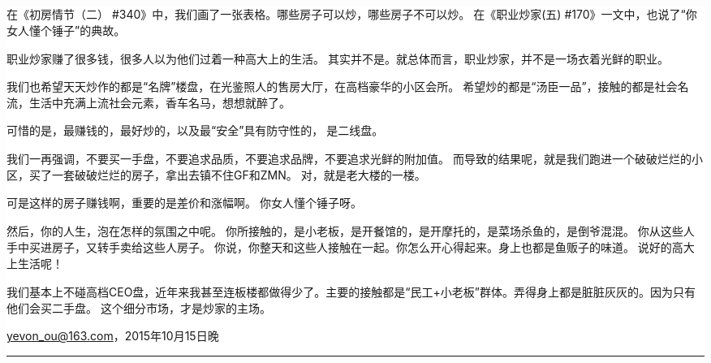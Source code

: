 在《初房情节（二） #340》中，我们画了一张表格。哪些房子可以炒，哪些房子不可以炒。
在《职业炒家(五) #170》一文中，也说了“你女人懂个锤子”的典故。

职业炒家赚了很多钱，很多人以为他们过着一种高大上的生活。
其实并不是。就总体而言，职业炒家，并不是一场衣着光鲜的职业。

我们也希望天天炒作的都是“名牌”楼盘，在光鉴照人的售房大厅，在高档豪华的小区会所。
希望炒的都是“汤臣一品”，接触的都是社会名流，生活中充满上流社会元素，香车名马，想想就醉了。

可惜的是，最赚钱的，最好炒的，以及最“安全”具有防守性的，
是二线盘。

我们一再强调，不要买一手盘，不要追求品质，不要追求品牌，不要追求光鲜的附加值。
而导致的结果呢，就是我们跑进一个破破烂烂的小区，买了一套破破烂烂的房子，拿出去镇不住GF和ZMN。
对，就是老大楼的一楼。

可是这样的房子赚钱啊，重要的是差价和涨幅啊。
你女人懂个锤子呀。

然后，你的人生，泡在怎样的氛围之中呢。
你所接触的，是小老板，是开餐馆的，是开摩托的，是菜场杀鱼的，是倒爷混混。
你从这些人手中买进房子，又转手卖给这些人房子。
你说，你整天和这些人接触在一起。你怎么开心得起来。身上也都是鱼贩子的味道。
说好的高大上生活呢！

我们基本上不碰高档CEO盘，近年来我甚至连板楼都做得少了。主要的接触都是“民工+小老板”群体。弄得身上都是脏脏灰灰的。因为只有他们会买二手盘。
这个细分市场，才是炒家的主场。

[yevon_ou@163.com](mailto:yevon_ou@163.com)，2015年10月15日晚

---

[^1]: 据说最新行情4300，http://www.shuiku.net/forum.php?mod=redirect&goto=findpost&ptid=32906&pid=646156&fromuid=3
[^2]: “六楼没电梯的大复式是不是一定不能买？”http://www.libaclub.com/t_113_8918285_1.htm
[^3]: 非学区沿街无电梯六楼的房子，大概这辈子也卖不出去了吧，哭～” http://www.libaclub.com/t_108_9002104_1.htm
[^4]: “六楼的老公房真的那么难卖吗？”http://www.libaclub.com/t_113_8862489_1.htm

